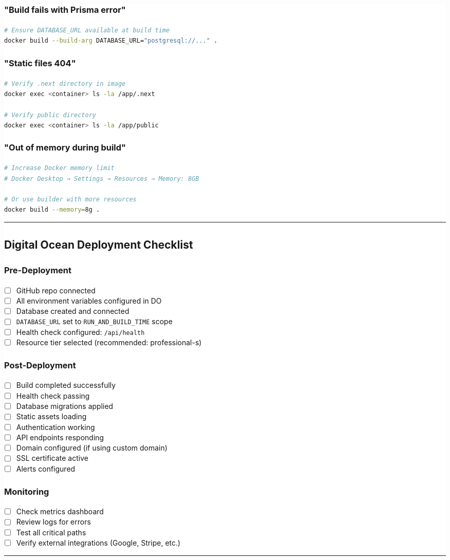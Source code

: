 ### "Build fails with Prisma error"
```bash
# Ensure DATABASE_URL available at build time
docker build --build-arg DATABASE_URL="postgresql://..." .
```

### "Static files 404"
```bash
# Verify .next directory in image
docker exec <container> ls -la /app/.next

# Verify public directory
docker exec <container> ls -la /app/public
```

### "Out of memory during build"
```bash
# Increase Docker memory limit
# Docker Desktop → Settings → Resources → Memory: 8GB

# Or use builder with more resources
docker build --memory=8g .
```

---

## Digital Ocean Deployment Checklist

### Pre-Deployment
- [ ] GitHub repo connected
- [ ] All environment variables configured in DO
- [ ] Database created and connected
- [ ] `DATABASE_URL` set to `RUN_AND_BUILD_TIME` scope
- [ ] Health check configured: `/api/health`
- [ ] Resource tier selected (recommended: professional-s)

### Post-Deployment
- [ ] Build completed successfully
- [ ] Health check passing
- [ ] Database migrations applied
- [ ] Static assets loading
- [ ] Authentication working
- [ ] API endpoints responding
- [ ] Domain configured (if using custom domain)
- [ ] SSL certificate active
- [ ] Alerts configured

### Monitoring
- [ ] Check metrics dashboard
- [ ] Review logs for errors
- [ ] Test all critical paths
- [ ] Verify external integrations (Google, Stripe, etc.)

---
